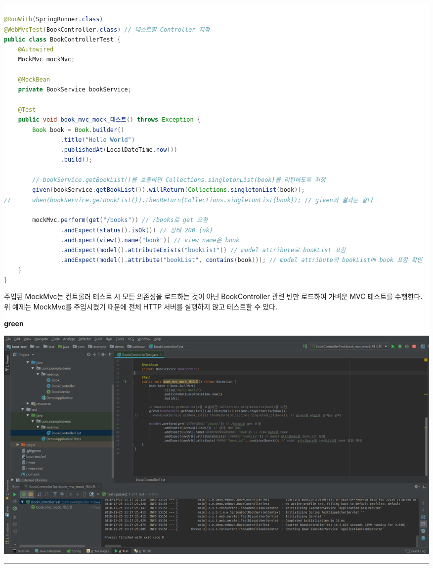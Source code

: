 ```java

@RunWith(SpringRunner.class)
@WebMvcTest(BookController.class) // 테스트할 Controller 지정
public class BookControllerTest {
    @Autowired
    MockMvc mockMvc;

    @MockBean
    private BookService bookService;

    @Test
    public void book_mvc_mock_테스트() throws Exception {
        Book book = Book.builder()
                .title("Hello World")
                .publishedAt(LocalDateTime.now())
                .build();

        // bookService.getBookList()를 호출하면 Collections.singletonList(book)를 리턴하도록 지정
        given(bookService.getBookList()).willReturn(Collections.singletonList(book));
//      when(bookService.getBookList()).thenReturn(Collections.singletonList(book)); // given과 결과는 같다

        mockMvc.perform(get("/books")) // /books로 get 요청
                .andExpect(status().isOk()) // 상태 200 (ok)
                .andExpect(view().name("book")) // view name은 book
                .andExpect(model().attributeExists("bookList")) // model attribute로 bookList 포함
                .andExpect(model().attribute("bookList", contains(book))); // model attribute의 bookList에 book 포함 확인
    }
}

```

주입된 MockMvc는 컨트롤러 테스트 시 모든 의존성을 로드하는 것이 아닌
BookController 관련 빈만 로드하여 가벼운 MVC 테스트를 수행한다.
위 예제는 MockMvc를 주입시켰기 때문에 전체 HTTP 서버를 실행하지 않고 테스트할 수 있다.

**green**

![](03_11.png)

---